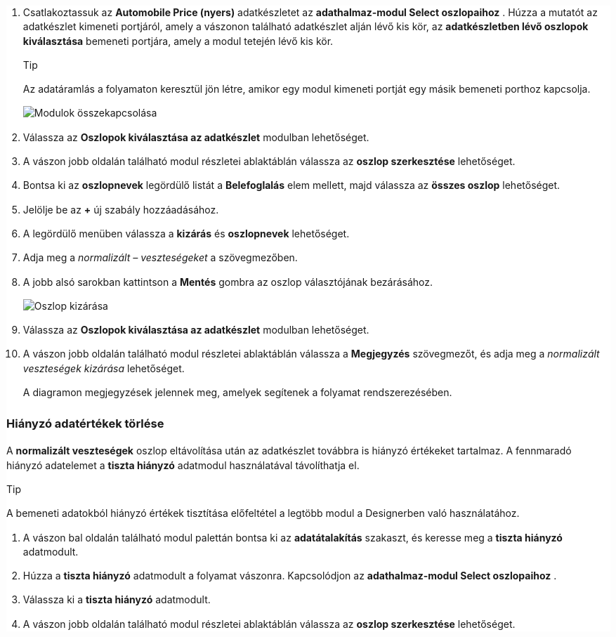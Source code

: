 1. Csatlakoztassuk az **Automobile Price (nyers)** adatkészletet az **adathalmaz-modul Select oszlopaihoz** . Húzza a mutatót az adatkészlet kimeneti portjáról, amely a vászonon található adatkészlet alján lévő kis kör, az **adatkészletben lévő oszlopok kiválasztása** bemeneti portjára, amely a modul tetején lévő kis kör.

    > [!TIP]
    > Az adatáramlás a folyamaton keresztül jön létre, amikor egy modul kimeneti portját egy másik bemeneti porthoz kapcsolja.
    >

    ![Modulok összekapcsolása](./media/tutorial-designer-automobile-price-train-score/connect-modules.gif)

1. Válassza az **Oszlopok kiválasztása az adatkészlet** modulban lehetőséget.

1. A vászon jobb oldalán található modul részletei ablaktáblán válassza az **oszlop szerkesztése** lehetőséget.

1. Bontsa ki az **oszlopnevek** legördülő listát a **Belefoglalás** elem mellett, majd válassza az  **összes oszlop** lehetőséget.

1. Jelölje be az **+** új szabály hozzáadásához.

1. A legördülő menüben válassza a **kizárás** és **oszlopnevek** lehetőséget.
    
1. Adja meg a *normalizált – veszteségeket* a szövegmezőben.

1. A jobb alsó sarokban kattintson a **Mentés** gombra az oszlop választójának bezárásához.

    ![Oszlop kizárása](./media/tutorial-designer-automobile-price-train-score/exclude-column.png)

1. Válassza az **Oszlopok kiválasztása az adatkészlet** modulban lehetőséget. 

1. A vászon jobb oldalán található modul részletei ablaktáblán válassza a **Megjegyzés** szövegmezőt, és adja meg a *normalizált veszteségek kizárása* lehetőséget.

    A diagramon megjegyzések jelennek meg, amelyek segítenek a folyamat rendszerezésében.

### <a name="clean-missing-data"></a>Hiányzó adatértékek törlése

A **normalizált veszteségek** oszlop eltávolítása után az adatkészlet továbbra is hiányzó értékeket tartalmaz. A fennmaradó hiányzó adatelemet a **tiszta hiányzó** adatmodul használatával távolíthatja el.

> [!TIP]
> A bemeneti adatokból hiányzó értékek tisztítása előfeltétel a legtöbb modul a Designerben való használatához.

1. A vászon bal oldalán található modul palettán bontsa ki az **adatátalakítás** szakaszt, és keresse meg a **tiszta hiányzó** adatmodult.

1. Húzza a **tiszta hiányzó** adatmodult a folyamat vászonra. Kapcsolódjon az **adathalmaz-modul Select oszlopaihoz** . 

1. Válassza ki a **tiszta hiányzó** adatmodult.

1. A vászon jobb oldalán található modul részletei ablaktáblán válassza az **oszlop szerkesztése** lehetőséget.
